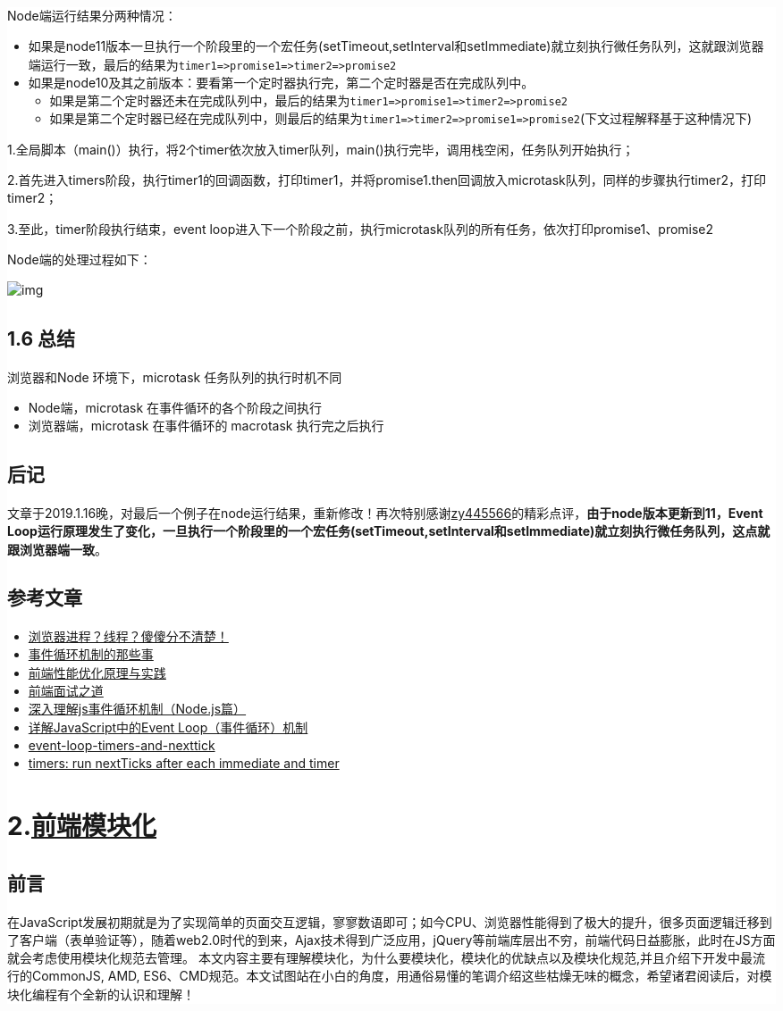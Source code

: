 Node端运行结果分两种情况：

- 如果是node11版本一旦执行一个阶段里的一个宏任务(setTimeout,setInterval和setImmediate)就立刻执行微任务队列，这就跟浏览器端运行一致，最后的结果为`timer1=>promise1=>timer2=>promise2`
- 如果是node10及其之前版本：要看第一个定时器执行完，第二个定时器是否在完成队列中。
  - 如果是第二个定时器还未在完成队列中，最后的结果为`timer1=>promise1=>timer2=>promise2`
  - 如果是第二个定时器已经在完成队列中，则最后的结果为`timer1=>timer2=>promise1=>promise2`(下文过程解释基于这种情况下)

1.全局脚本（main()）执行，将2个timer依次放入timer队列，main()执行完毕，调用栈空闲，任务队列开始执行；

2.首先进入timers阶段，执行timer1的回调函数，打印timer1，并将promise1.then回调放入microtask队列，同样的步骤执行timer2，打印timer2；

3.至此，timer阶段执行结束，event loop进入下一个阶段之前，执行microtask队列的所有任务，依次打印promise1、promise2

Node端的处理过程如下：

![img](https://cdn.jsdelivr.net/gh/huxingyi1997/my_img/img/20210420160344.gif)

## 1.6 总结

浏览器和Node 环境下，microtask 任务队列的执行时机不同

- Node端，microtask 在事件循环的各个阶段之间执行
- 浏览器端，microtask 在事件循环的 macrotask 执行完之后执行

## 后记

文章于2019.1.16晚，对最后一个例子在node运行结果，重新修改！再次特别感谢[zy445566](https://juejin.im/user/1521379822801224)的精彩点评，**由于node版本更新到11，Event Loop运行原理发生了变化，一旦执行一个阶段里的一个宏任务(setTimeout,setInterval和setImmediate)就立刻执行微任务队列，这点就跟浏览器端一致**。

## 参考文章

- [浏览器进程？线程？傻傻分不清楚！](https://imweb.io/topic/58e3bfa845e5c13468f567d5)
- [事件循环机制的那些事](https://mp.weixin.qq.com/s?__biz=MzAxODE2MjM1MA==&mid=2651555331&idx=1&sn=5a063db73329a9d8ea5c38d8eeb50741&chksm=802551c2b752d8d4020514337f9987cc6611ba878525c45507cbb9ceb52b92e060f50e76c48d&mpshare=1&scene=1&srcid=1115P2jpgUGueMlTaRe9UFYu#rd)
- [前端性能优化原理与实践](https://juejin.im/book/6844733750048210957)
- [前端面试之道](https://juejin.im/book/6844733763675488269/section/6844733763763568654#heading-3)
- [深入理解js事件循环机制（Node.js篇）](http://lynnelv.github.io/js-event-loop-nodejs)
- [详解JavaScript中的Event Loop（事件循环）机制](https://zhuanlan.zhihu.com/p/33058983)
- [event-loop-timers-and-nexttick](https://nodejs.org/en/docs/guides/event-loop-timers-and-nexttick/)
- [timers: run nextTicks after each immediate and timer](https://github.com/nodejs/node/pull/22842)



# 2.[前端模块化](https://segmentfault.com/a/1190000017466120)

## 前言

在JavaScript发展初期就是为了实现简单的页面交互逻辑，寥寥数语即可；如今CPU、浏览器性能得到了极大的提升，很多页面逻辑迁移到了客户端（表单验证等），随着web2.0时代的到来，Ajax技术得到广泛应用，jQuery等前端库层出不穷，前端代码日益膨胀，此时在JS方面就会考虑使用模块化规范去管理。
本文内容主要有理解模块化，为什么要模块化，模块化的优缺点以及模块化规范,并且介绍下开发中最流行的CommonJS, AMD, ES6、CMD规范。本文试图站在小白的角度，用通俗易懂的笔调介绍这些枯燥无味的概念，希望诸君阅读后，对模块化编程有个全新的认识和理解！

